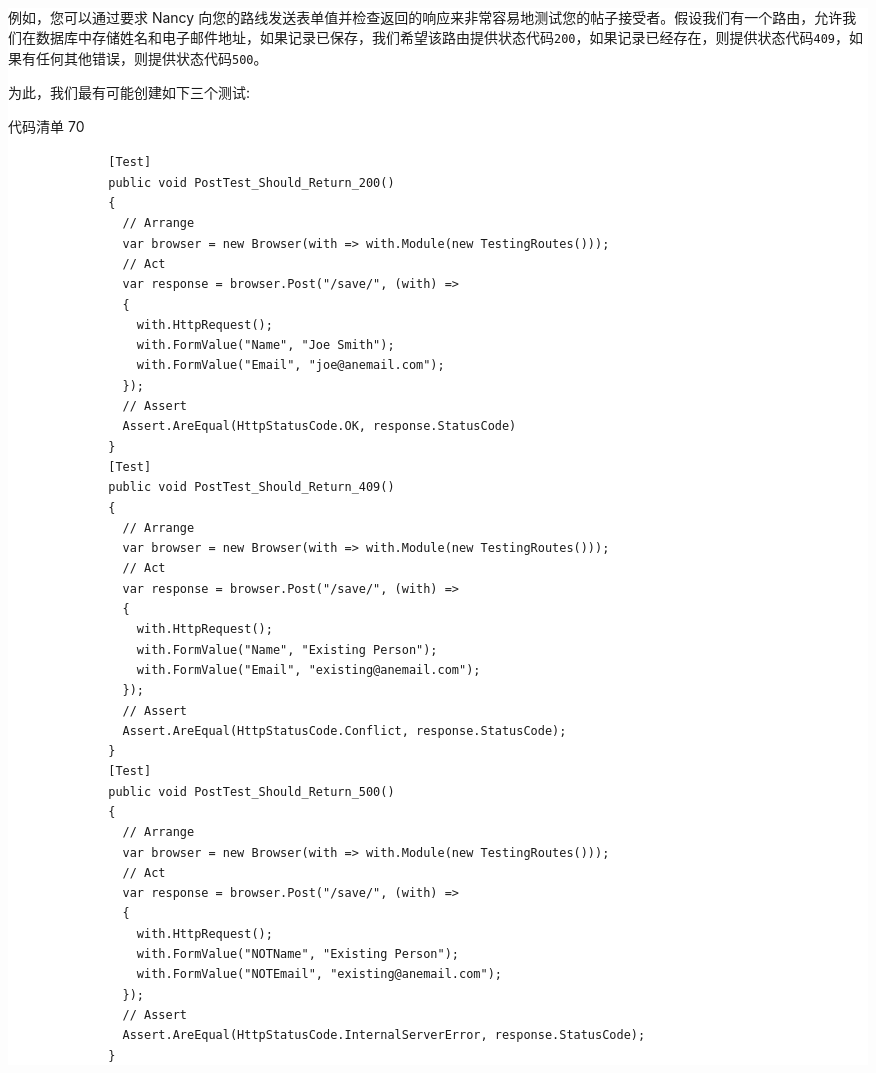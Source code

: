 例如，您可以通过要求 Nancy 向您的路线发送表单值并检查返回的响应来非常容易地测试您的帖子接受者。假设我们有一个路由，允许我们在数据库中存储姓名和电子邮件地址，如果记录已保存，我们希望该路由提供状态代码`200`，如果记录已经存在，则提供状态代码`409`，如果有任何其他错误，则提供状态代码`500`。

为此，我们最有可能创建如下三个测试:

代码清单 70

```
              [Test]
              public void PostTest_Should_Return_200()
              {
                // Arrange
                var browser = new Browser(with => with.Module(new TestingRoutes()));
                // Act
                var response = browser.Post("/save/", (with) =>
                {
                  with.HttpRequest();
                  with.FormValue("Name", "Joe Smith");
                  with.FormValue("Email", "joe@anemail.com");
                });
                // Assert
                Assert.AreEqual(HttpStatusCode.OK, response.StatusCode)
              }
              [Test]
              public void PostTest_Should_Return_409()
              {
                // Arrange
                var browser = new Browser(with => with.Module(new TestingRoutes()));
                // Act
                var response = browser.Post("/save/", (with) =>
                {
                  with.HttpRequest();
                  with.FormValue("Name", "Existing Person");
                  with.FormValue("Email", "existing@anemail.com");
                });
                // Assert
                Assert.AreEqual(HttpStatusCode.Conflict, response.StatusCode);
              }
              [Test]
              public void PostTest_Should_Return_500()
              {
                // Arrange
                var browser = new Browser(with => with.Module(new TestingRoutes()));
                // Act
                var response = browser.Post("/save/", (with) =>
                {
                  with.HttpRequest();
                  with.FormValue("NOTName", "Existing Person");
                  with.FormValue("NOTEmail", "existing@anemail.com");
                });
                // Assert
                Assert.AreEqual(HttpStatusCode.InternalServerError, response.StatusCode);
              }

```
